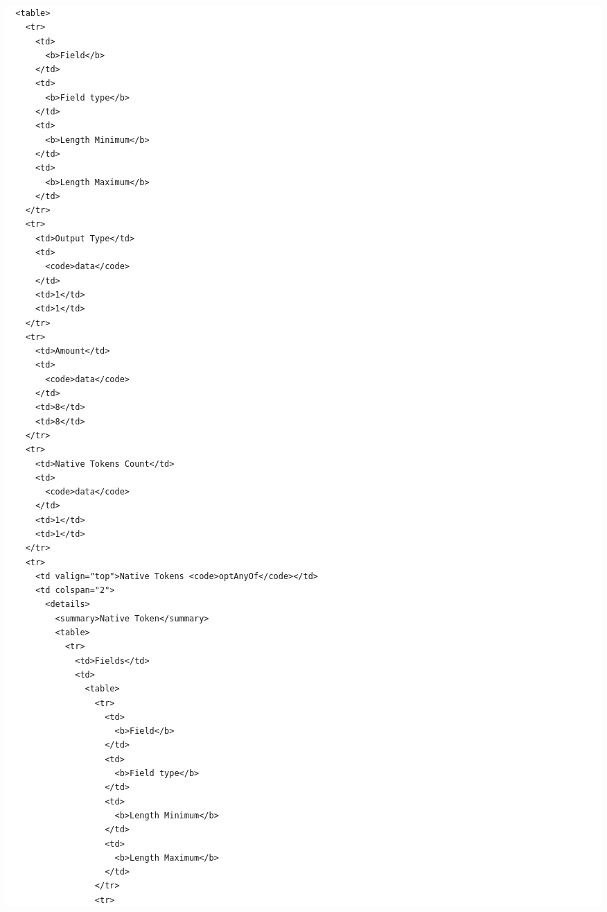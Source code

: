       <table>
        <tr>
          <td>
            <b>Field</b>
          </td>
          <td>
            <b>Field type</b>
          </td>
          <td>
            <b>Length Minimum</b>
          </td>
          <td>
            <b>Length Maximum</b>
          </td>
        </tr>
        <tr>
          <td>Output Type</td>
          <td>
            <code>data</code>
          </td>
          <td>1</td>
          <td>1</td>
        </tr>
        <tr>
          <td>Amount</td>
          <td>
            <code>data</code>
          </td>
          <td>8</td>
          <td>8</td>
        </tr>
        <tr>
          <td>Native Tokens Count</td>
          <td>
            <code>data</code>
          </td>
          <td>1</td>
          <td>1</td>
        </tr>
        <tr>
          <td valign="top">Native Tokens <code>optAnyOf</code></td>
          <td colspan="2">
            <details>
              <summary>Native Token</summary>
              <table>
                <tr>
                  <td>Fields</td>
                  <td>
                    <table>
                      <tr>
                        <td>
                          <b>Field</b>
                        </td>
                        <td>
                          <b>Field type</b>
                        </td>
                        <td>
                          <b>Length Minimum</b>
                        </td>
                        <td>
                          <b>Length Maximum</b>
                        </td>
                      </tr>
                      <tr>